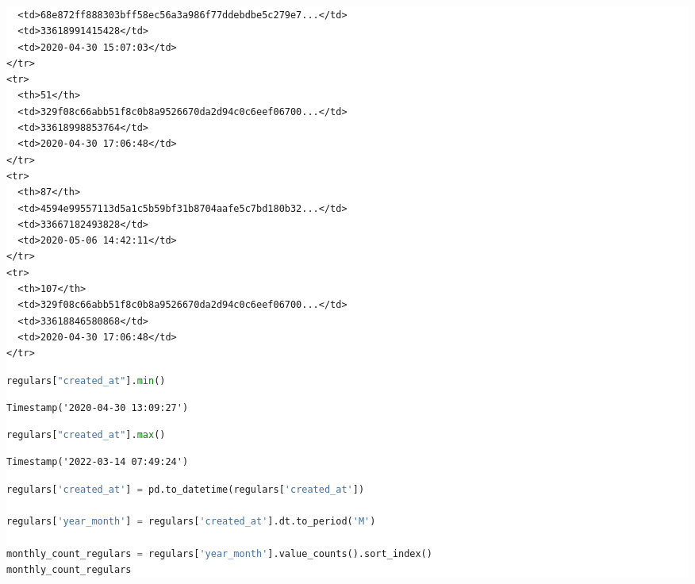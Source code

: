       <td>68e872ff888303bff58ec56a3a986f77ddebdbe5c279e7...</td>
      <td>33618991415428</td>
      <td>2020-04-30 15:07:03</td>
    </tr>
    <tr>
      <th>51</th>
      <td>329f08c66abb51f8c0b8a9526670da2d94c0c6eef06700...</td>
      <td>33618998853764</td>
      <td>2020-04-30 17:06:48</td>
    </tr>
    <tr>
      <th>87</th>
      <td>4594e99557113d5a1c5b59bf31b8704aafe5c7bd180b32...</td>
      <td>33667182493828</td>
      <td>2020-05-06 14:42:11</td>
    </tr>
    <tr>
      <th>107</th>
      <td>329f08c66abb51f8c0b8a9526670da2d94c0c6eef06700...</td>
      <td>33618846580868</td>
      <td>2020-04-30 17:06:48</td>
    </tr>
  </tbody>
</table>
</div>




```python
regulars["created_at"].min()
```




    Timestamp('2020-04-30 13:09:27')




```python
regulars["created_at"].max()
```




    Timestamp('2022-03-14 07:49:24')




```python
regulars['created_at'] = pd.to_datetime(regulars['created_at'])

regulars['year_month'] = regulars['created_at'].dt.to_period('M')

monthly_count_regulars = regulars['year_month'].value_counts().sort_index()
monthly_count_regulars
```

